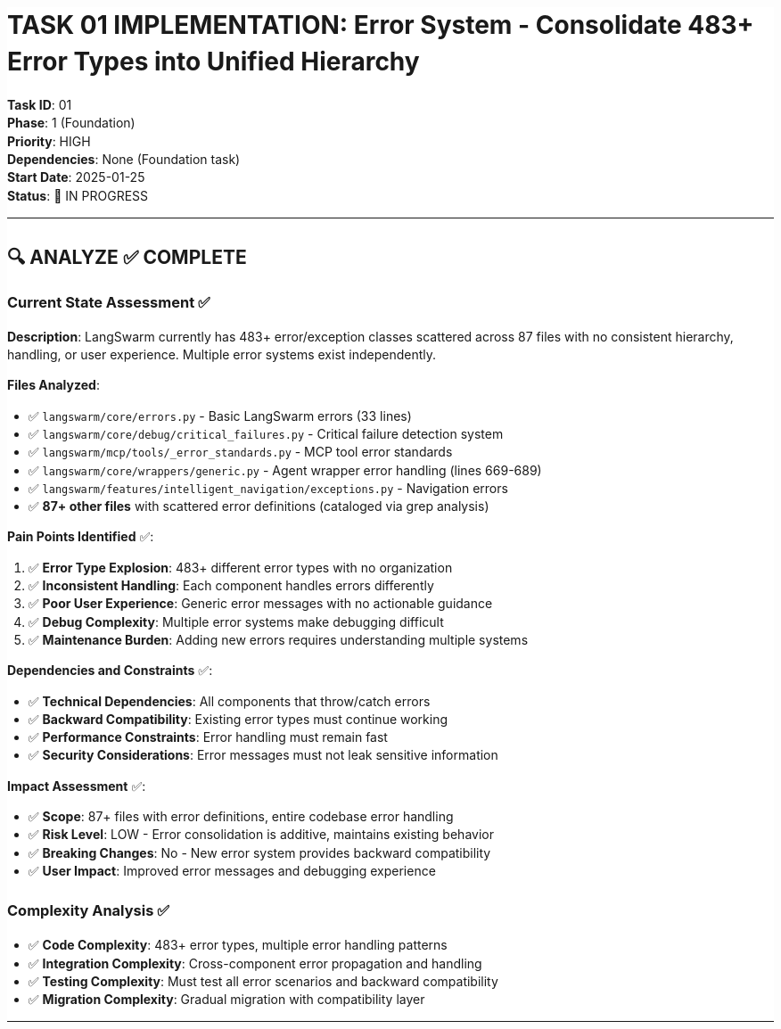 # TASK 01 IMPLEMENTATION: Error System - Consolidate 483+ Error Types into Unified Hierarchy

**Task ID**: 01  
**Phase**: 1 (Foundation)  
**Priority**: HIGH  
**Dependencies**: None (Foundation task)  
**Start Date**: 2025-01-25  
**Status**: 🔄 IN PROGRESS

---

## 🔍 **ANALYZE** ✅ COMPLETE

### **Current State Assessment** ✅
**Description**: LangSwarm currently has 483+ error/exception classes scattered across 87 files with no consistent hierarchy, handling, or user experience. Multiple error systems exist independently.

**Files Analyzed**:
- ✅ `langswarm/core/errors.py` - Basic LangSwarm errors (33 lines)
- ✅ `langswarm/core/debug/critical_failures.py` - Critical failure detection system
- ✅ `langswarm/mcp/tools/_error_standards.py` - MCP tool error standards
- ✅ `langswarm/core/wrappers/generic.py` - Agent wrapper error handling (lines 669-689)
- ✅ `langswarm/features/intelligent_navigation/exceptions.py` - Navigation errors
- ✅ **87+ other files** with scattered error definitions (cataloged via grep analysis)

**Pain Points Identified** ✅:
1. ✅ **Error Type Explosion**: 483+ different error types with no organization
2. ✅ **Inconsistent Handling**: Each component handles errors differently
3. ✅ **Poor User Experience**: Generic error messages with no actionable guidance
4. ✅ **Debug Complexity**: Multiple error systems make debugging difficult
5. ✅ **Maintenance Burden**: Adding new errors requires understanding multiple systems

**Dependencies and Constraints** ✅:
- ✅ **Technical Dependencies**: All components that throw/catch errors
- ✅ **Backward Compatibility**: Existing error types must continue working
- ✅ **Performance Constraints**: Error handling must remain fast
- ✅ **Security Considerations**: Error messages must not leak sensitive information

**Impact Assessment** ✅:
- ✅ **Scope**: 87+ files with error definitions, entire codebase error handling
- ✅ **Risk Level**: LOW - Error consolidation is additive, maintains existing behavior
- ✅ **Breaking Changes**: No - New error system provides backward compatibility
- ✅ **User Impact**: Improved error messages and debugging experience

### **Complexity Analysis** ✅
- ✅ **Code Complexity**: 483+ error types, multiple error handling patterns
- ✅ **Integration Complexity**: Cross-component error propagation and handling
- ✅ **Testing Complexity**: Must test all error scenarios and backward compatibility
- ✅ **Migration Complexity**: Gradual migration with compatibility layer

---